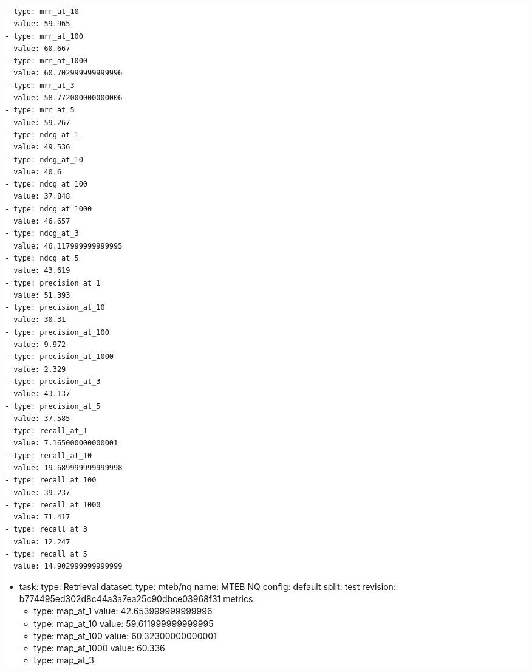     - type: mrr_at_10
      value: 59.965
    - type: mrr_at_100
      value: 60.667
    - type: mrr_at_1000
      value: 60.702999999999996
    - type: mrr_at_3
      value: 58.772000000000006
    - type: mrr_at_5
      value: 59.267
    - type: ndcg_at_1
      value: 49.536
    - type: ndcg_at_10
      value: 40.6
    - type: ndcg_at_100
      value: 37.848
    - type: ndcg_at_1000
      value: 46.657
    - type: ndcg_at_3
      value: 46.117999999999995
    - type: ndcg_at_5
      value: 43.619
    - type: precision_at_1
      value: 51.393
    - type: precision_at_10
      value: 30.31
    - type: precision_at_100
      value: 9.972
    - type: precision_at_1000
      value: 2.329
    - type: precision_at_3
      value: 43.137
    - type: precision_at_5
      value: 37.585
    - type: recall_at_1
      value: 7.165000000000001
    - type: recall_at_10
      value: 19.689999999999998
    - type: recall_at_100
      value: 39.237
    - type: recall_at_1000
      value: 71.417
    - type: recall_at_3
      value: 12.247
    - type: recall_at_5
      value: 14.902999999999999
  - task:
      type: Retrieval
    dataset:
      type: mteb/nq
      name: MTEB NQ
      config: default
      split: test
      revision: b774495ed302d8c44a3a7ea25c90dbce03968f31
    metrics:
    - type: map_at_1
      value: 42.653999999999996
    - type: map_at_10
      value: 59.611999999999995
    - type: map_at_100
      value: 60.32300000000001
    - type: map_at_1000
      value: 60.336
    - type: map_at_3